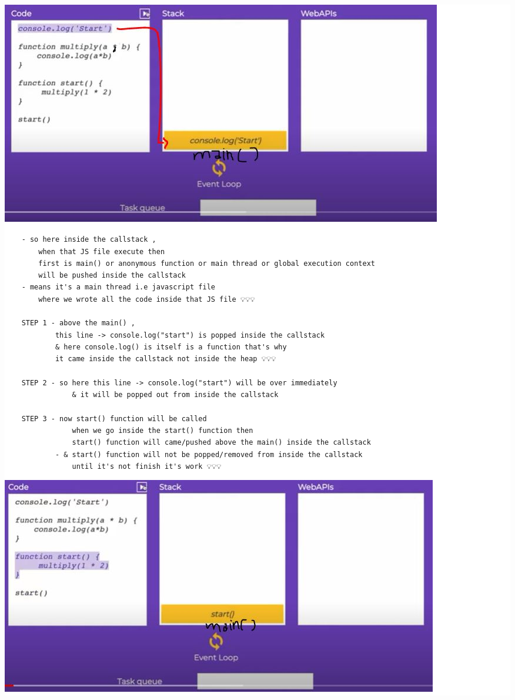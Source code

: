 !["event loop"](../../all-chats-pics-of-lectures/3-notes-pics/1-beginners-js-course-notes-pics/62-event-loop/lecture-62-0-event-loop.JPG "event loop")

        - so here inside the callstack , 
            when that JS file execute then
            first is main() or anonymous function or main thread or global execution context
            will be pushed inside the callstack
        - means it's a main thread i.e javascript file 
            where we wrote all the code inside that JS file 💡💡💡

        STEP 1 - above the main() , 
                this line -> console.log("start") is popped inside the callstack 
                & here console.log() is itself is a function that's why 
                it came inside the callstack not inside the heap 💡💡💡

        STEP 2 - so here this line -> console.log("start") will be over immediately
                    & it will be popped out from inside the callstack

        STEP 3 - now start() function will be called 
                    when we go inside the start() function then
                    start() function will came/pushed above the main() inside the callstack
                - & start() function will not be popped/removed from inside the callstack
                    until it's not finish it's work 💡💡💡
!["event loop"](../../all-chats-pics-of-lectures/3-notes-pics/1-beginners-js-course-notes-pics/62-event-loop/lecture-62-1-event-loop.JPG "event loop")
